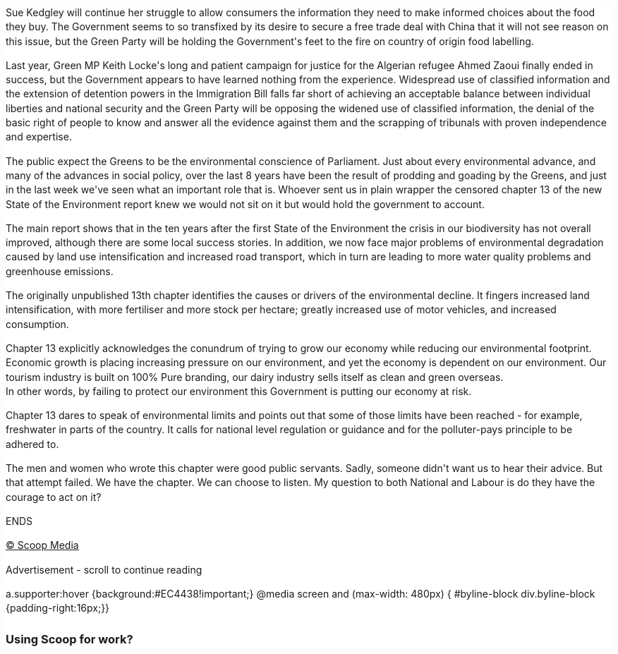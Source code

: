 Sue Kedgley will continue her struggle to allow consumers the information they need to make informed choices about the food they buy. The Government seems to so transfixed by its desire to secure a free trade deal with China that it will not see reason on this issue, but the Green Party will be holding the Government's feet to the fire on country of origin food labelling.

Last year, Green MP Keith Locke's long and patient campaign for justice for the Algerian refugee Ahmed Zaoui finally ended in success, but the Government appears to have learned nothing from the experience. Widespread use of classified information and the extension of detention powers in the Immigration Bill falls far short of achieving an acceptable balance between individual liberties and national security and the Green Party will be opposing the widened use of classified information, the denial of the basic right of people to know and answer all the evidence against them and the scrapping of tribunals with proven independence and expertise.

The public expect the Greens to be the environmental conscience of Parliament. Just about every environmental advance, and many of the advances in social policy, over the last 8 years have been the result of prodding and goading by the Greens, and just in the last week we've seen what an important role that is. Whoever sent us in plain wrapper the censored chapter 13 of the new State of the Environment report knew we would not sit on it but would hold the government to account.

The main report shows that in the ten years after the first State of the Environment the crisis in our biodiversity has not overall improved, although there are some local success stories. In addition, we now face major problems of environmental degradation caused by land use intensification and increased road transport, which in turn are leading to more water quality problems and greenhouse emissions.

The originally unpublished 13th chapter identifies the causes or drivers of the environmental decline. It fingers increased land intensification, with more fertiliser and more stock per hectare; greatly increased use of motor vehicles, and increased consumption.

Chapter 13 explicitly acknowledges the conundrum of trying to grow our economy while reducing our environmental footprint. Economic growth is placing increasing pressure on our environment, and yet the economy is dependent on our environment. Our tourism industry is built on 100% Pure branding, our dairy industry sells itself as clean and green overseas.  
In other words, by failing to protect our environment this Government is putting our economy at risk.

Chapter 13 dares to speak of environmental limits and points out that some of those limits have been reached - for example, freshwater in parts of the country. It calls for national level regulation or guidance and for the polluter-pays principle to be adhered to.

The men and women who wrote this chapter were good public servants. Sadly, someone didn't want us to hear their advice. But that attempt failed. We have the chapter. We can choose to listen. My question to both National and Labour is do they have the courage to act on it?

  
ENDS

[© Scoop Media](http://www.scoop.co.nz/about/terms.html)  

Advertisement - scroll to continue reading



a.supporter:hover {background:#EC4438!important;} @media screen and (max-width: 480px) { #byline-block div.byline-block {padding-right:16px;}}

### Using Scoop for work?
